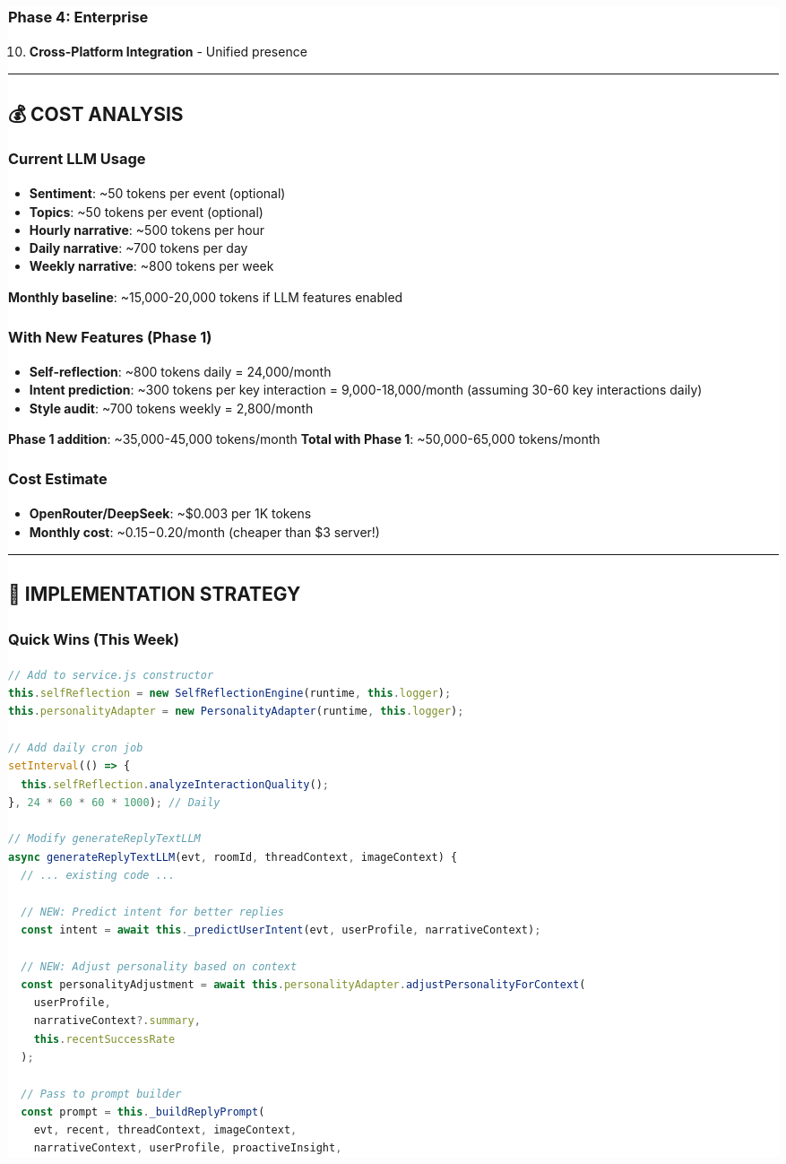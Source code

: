 ### **Phase 4: Enterprise**
10. **Cross-Platform Integration** - Unified presence

---

## 💰 COST ANALYSIS

### Current LLM Usage
- **Sentiment**: ~50 tokens per event (optional)
- **Topics**: ~50 tokens per event (optional)
- **Hourly narrative**: ~500 tokens per hour
- **Daily narrative**: ~700 tokens per day
- **Weekly narrative**: ~800 tokens per week

**Monthly baseline**: ~15,000-20,000 tokens if LLM features enabled

### With New Features (Phase 1)
- **Self-reflection**: ~800 tokens daily = 24,000/month
- **Intent prediction**: ~300 tokens per key interaction = 9,000-18,000/month (assuming 30-60 key interactions daily)
- **Style audit**: ~700 tokens weekly = 2,800/month

**Phase 1 addition**: ~35,000-45,000 tokens/month
**Total with Phase 1**: ~50,000-65,000 tokens/month

### Cost Estimate
- **OpenRouter/DeepSeek**: ~$0.003 per 1K tokens
- **Monthly cost**: ~$0.15-$0.20/month (cheaper than $3 server!)

---

## 🔧 IMPLEMENTATION STRATEGY

### Quick Wins (This Week)
```javascript
// Add to service.js constructor
this.selfReflection = new SelfReflectionEngine(runtime, this.logger);
this.personalityAdapter = new PersonalityAdapter(runtime, this.logger);

// Add daily cron job
setInterval(() => {
  this.selfReflection.analyzeInteractionQuality();
}, 24 * 60 * 60 * 1000); // Daily

// Modify generateReplyTextLLM
async generateReplyTextLLM(evt, roomId, threadContext, imageContext) {
  // ... existing code ...
  
  // NEW: Predict intent for better replies
  const intent = await this._predictUserIntent(evt, userProfile, narrativeContext);
  
  // NEW: Adjust personality based on context
  const personalityAdjustment = await this.personalityAdapter.adjustPersonalityForContext(
    userProfile, 
    narrativeContext?.summary, 
    this.recentSuccessRate
  );
  
  // Pass to prompt builder
  const prompt = this._buildReplyPrompt(
    evt, recent, threadContext, imageContext, 
    narrativeContext, userProfile, proactiveInsight,
```